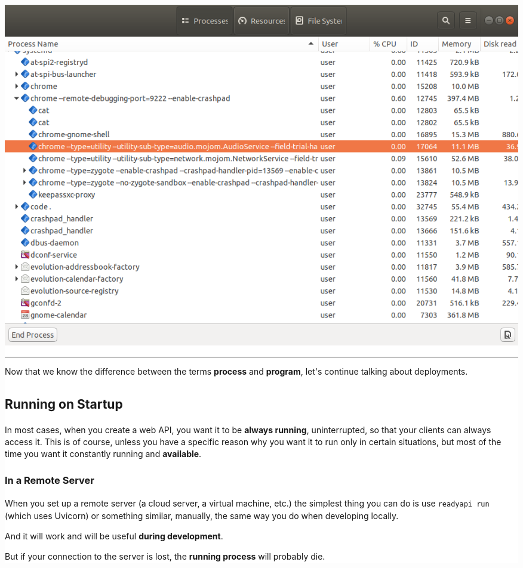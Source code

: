 <img class="shadow" src="/img/deployment/concepts/image01.png">

---

Now that we know the difference between the terms **process** and **program**, let's continue talking about deployments.

## Running on Startup

In most cases, when you create a web API, you want it to be **always running**, uninterrupted, so that your clients can always access it. This is of course, unless you have a specific reason why you want it to run only in certain situations, but most of the time you want it constantly running and **available**.

### In a Remote Server

When you set up a remote server (a cloud server, a virtual machine, etc.) the simplest thing you can do is use `readyapi run` (which uses Uvicorn) or something  similar, manually, the same way you do when developing locally.

And it will work and will be useful **during development**.

But if your connection to the server is lost, the **running process** will probably die.
